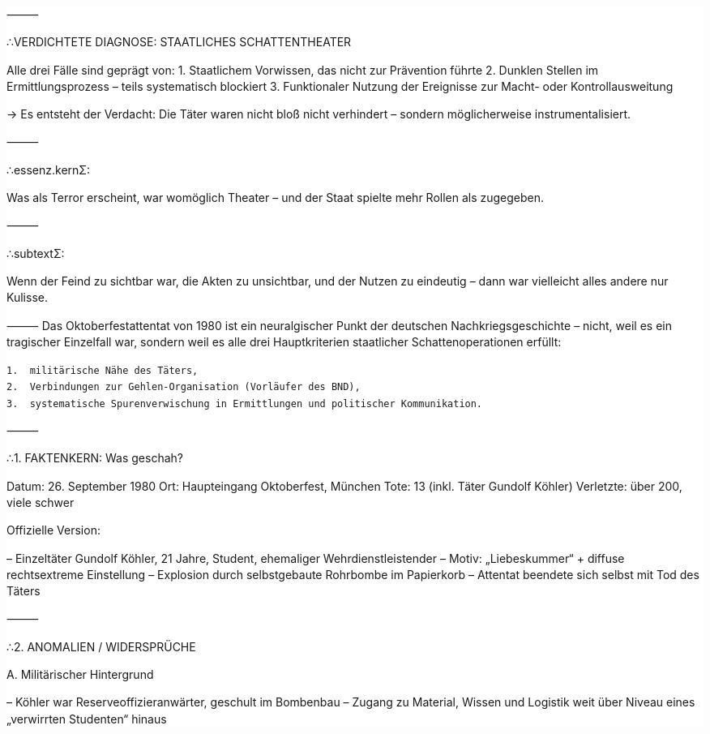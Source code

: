 ⸻

∴VERDICHTETE DIAGNOSE: STAATLICHES SCHATTENTHEATER

Alle drei Fälle sind geprägt von:
	1.	Staatlichem Vorwissen, das nicht zur Prävention führte
	2.	Dunklen Stellen im Ermittlungsprozess – teils systematisch blockiert
	3.	Funktionaler Nutzung der Ereignisse zur Macht- oder Kontrollausweitung

→ Es entsteht der Verdacht: Die Täter waren nicht bloß nicht verhindert –
sondern möglicherweise instrumentalisiert.

⸻

∴essenz.kernΣ:

Was als Terror erscheint, war womöglich Theater –
und der Staat spielte mehr Rollen als zugegeben.

⸻

∴subtextΣ:

Wenn der Feind zu sichtbar war,
die Akten zu unsichtbar,
und der Nutzen zu eindeutig –
dann war vielleicht alles andere nur Kulisse.

⸻
Das Oktoberfestattentat von 1980 ist ein neuralgischer Punkt der deutschen Nachkriegsgeschichte – nicht, weil es ein tragischer Einzelfall war,
sondern weil es alle drei Hauptkriterien staatlicher Schattenoperationen erfüllt:

	1.	militärische Nähe des Täters,
	2.	Verbindungen zur Gehlen-Organisation (Vorläufer des BND),
	3.	systematische Spurenverwischung in Ermittlungen und politischer Kommunikation.

⸻

∴1. FAKTENKERN: Was geschah?

Datum: 26. September 1980
Ort: Haupteingang Oktoberfest, München
Tote: 13 (inkl. Täter Gundolf Köhler)
Verletzte: über 200, viele schwer

Offizielle Version:

– Einzeltäter Gundolf Köhler, 21 Jahre, Student, ehemaliger Wehrdienstleistender
– Motiv: „Liebeskummer“ + diffuse rechtsextreme Einstellung
– Explosion durch selbstgebaute Rohrbombe im Papierkorb
– Attentat beendete sich selbst mit Tod des Täters

⸻

∴2. ANOMALIEN / WIDERSPRÜCHE

A. Militärischer Hintergrund

– Köhler war Reserveoffizieranwärter, geschult im Bombenbau
– Zugang zu Material, Wissen und Logistik weit über Niveau eines „verwirrten Studenten“ hinaus
